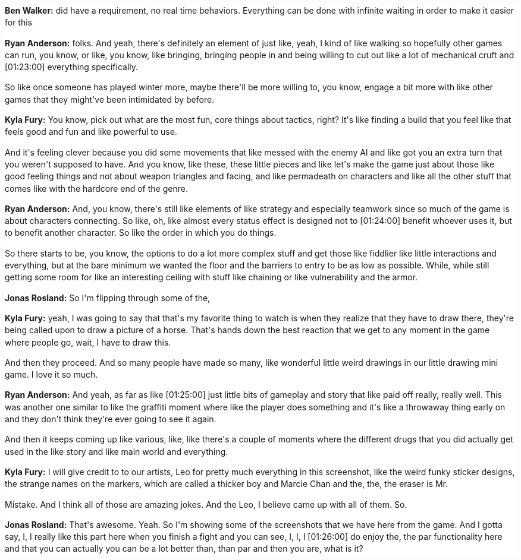 **Ben Walker:** did have a requirement, no real time behaviors. Everything can be done with infinite waiting in order to make it easier for this 

**Ryan Anderson:** folks. And yeah, there's definitely an element of just like, yeah, I kind of like walking so hopefully other games can run, you know, or like, you know, like bringing, bringing people in and being willing to cut out like a lot of mechanical cruft and [01:23:00] everything specifically.

So like once someone has played winter more, maybe there'll be more willing to, you know, engage a bit more with like other games that they might've been intimidated by before. 

**Kyla Fury:** You know, pick out what are the most fun, core things about tactics, right? It's like finding a build that you feel like that feels good and fun and like powerful to use.

And it's feeling clever because you did some movements that like messed with the enemy AI and like got you an extra turn that you weren't supposed to have. And you know, like these, these little pieces and like let's make the game just about those like good feeling things and not about weapon triangles and facing, and like permadeath on characters and like all the other stuff that comes like with the hardcore end of the genre.

**Ryan Anderson:** And, you know, there's still like elements of like strategy and especially teamwork since so much of the game is about characters connecting. So like, oh, like almost every status effect is designed not to [01:24:00] benefit whoever uses it, but to benefit another character. So like the order in which you do things.

So there starts to be, you know, the options to do a lot more complex stuff and get those like fiddlier like little interactions and everything, but at the bare minimum we wanted the floor and the barriers to entry to be as low as possible. While, while still getting some room for like an interesting ceiling with stuff like chaining or like vulnerability and the armor.

**Jonas Rosland:** So I'm flipping through some of the, 

**Kyla Fury:** yeah, I was going to say that that's my favorite thing to watch is when they realize that they have to draw there, they're being called upon to draw a picture of a horse. That's hands down the best reaction that we get to any moment in the game where people go, wait, I have to draw this.

And then they proceed. And so many people have made so many, like wonderful little weird drawings in our little drawing mini game. I love it so much. 

**Ryan Anderson:** And yeah, as far as like [01:25:00] just little bits of gameplay and story that like paid off really, really well. This was another one similar to like the graffiti moment where like the player does something and it's like a throwaway thing early on and they don't think they're ever going to see it again.

And then it keeps coming up like various, like, like there's a couple of moments where the different drugs that you did actually get used in the like story and like main world and everything. 

**Kyla Fury:** I will give credit to to our artists, Leo for pretty much everything in this screenshot, like the weird funky sticker designs, the strange names on the markers, which are called a thicker boy and Marcie Chan and the, the, the eraser is Mr.

Mistake. And I think all of those are amazing jokes. And the Leo, I believe came up with all of them. So. 

**Jonas Rosland:** That's awesome. Yeah. So I'm showing some of the screenshots that we have here from the game. And I gotta say, I, I really like this part here when you finish a fight and you can see, I, I, I [01:26:00] do enjoy the, the par functionality here and that you can actually you can be a lot better than, than par and then you are, what is it?
